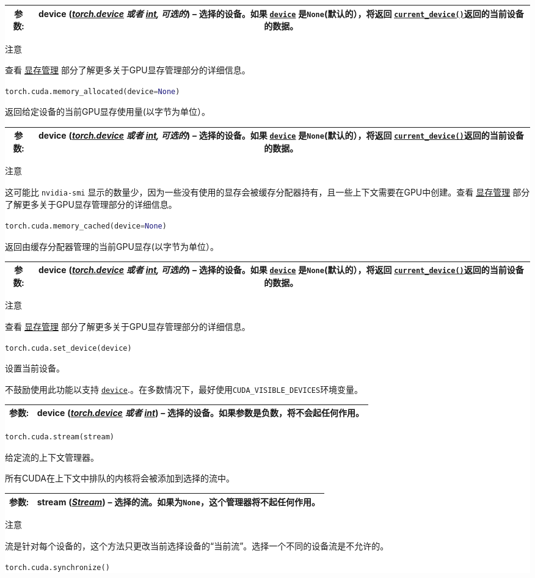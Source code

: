 | 参数: | **device** ([_torch.device_](tensor_attributes.html#torch.torch.device "torch.torch.device") _或者_ [_int_](https://docs.python.org/3/library/functions.html#int "(in Python v3.7)")_,_ _可选的_) – 选择的设备。如果 [`device`](#torch.cuda.device "torch.cuda.device") 是`None`(默认的），将返回 [`current_device()`](#torch.cuda.current_device "torch.cuda.current_device")返回的当前设备的数据。|
| --- | --- |

注意

查看 [显存管理](notes/cuda.html#cuda-memory-management) 部分了解更多关于GPU显存管理部分的详细信息。

```py
torch.cuda.memory_allocated(device=None)
```

返回给定设备的当前GPU显存使用量(以字节为单位）。

| 参数: | **device** ([_torch.device_](tensor_attributes.html#torch.torch.device "torch.torch.device") _或者_ [_int_](https://docs.python.org/3/library/functions.html#int "(in Python v3.7)")_,_ _可选的_) – 选择的设备。如果 [`device`](#torch.cuda.device "torch.cuda.device") 是`None`(默认的），将返回 [`current_device()`](#torch.cuda.current_device "torch.cuda.current_device")返回的当前设备的数据。 |
| --- | --- |

注意

这可能比 `nvidia-smi` 显示的数量少，因为一些没有使用的显存会被缓存分配器持有，且一些上下文需要在GPU中创建。查看 [显存管理](notes/cuda.html#cuda-memory-management) 部分了解更多关于GPU显存管理部分的详细信息。

```py
torch.cuda.memory_cached(device=None)
```

返回由缓存分配器管理的当前GPU显存(以字节为单位）。

| 参数: | **device** ([_torch.device_](tensor_attributes.html#torch.torch.device "torch.torch.device") _或者_ [_int_](https://docs.python.org/3/library/functions.html#int "(in Python v3.7)")_,_ _可选的_) – 选择的设备。如果 [`device`](#torch.cuda.device "torch.cuda.device") 是`None`(默认的），将返回 [`current_device()`](#torch.cuda.current_device "torch.cuda.current_device")返回的当前设备的数据。|
| --- | --- |

注意

查看 [显存管理](notes/cuda.html#cuda-memory-management) 部分了解更多关于GPU显存管理部分的详细信息。

```py
torch.cuda.set_device(device)
```

设置当前设备。

不鼓励使用此功能以支持 [`device`](#torch.cuda.device "torch.cuda.device").。在多数情况下，最好使用`CUDA_VISIBLE_DEVICES`环境变量。

| 参数: | **device** ([_torch.device_](tensor_attributes.html#torch.torch.device "torch.torch.device") _或者_ [_int_](https://docs.python.org/3/library/functions.html#int "(in Python v3.7)")) – 选择的设备。如果参数是负数，将不会起任何作用。 |
| --- | --- |

```py
torch.cuda.stream(stream)
```

给定流的上下文管理器。

所有CUDA在上下文中排队的内核将会被添加到选择的流中。

| 参数: | **stream** ([_Stream_](#torch.cuda.Stream "torch.cuda.Stream")) – 选择的流。如果为`None`，这个管理器将不起任何作用。|
| --- | --- |

注意

流是针对每个设备的，这个方法只更改当前选择设备的“当前流”。选择一个不同的设备流是不允许的。

```py
torch.cuda.synchronize()
```
